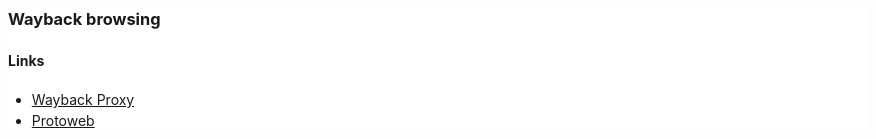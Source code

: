 ### Wayback browsing

#### Links

- [Wayback Proxy](https://github.com/richardg867/WaybackProxy)
- [Protoweb](https://protoweb.org/wiki/servers/)
